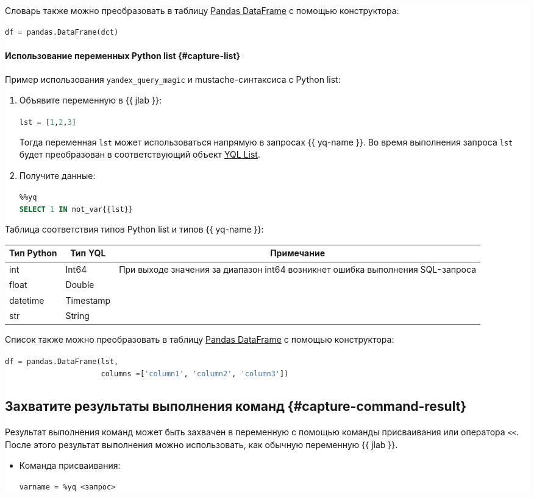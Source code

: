 Словарь также можно преобразовать в таблицу [Pandas DataFrame](#capture-dataframe) с помощью конструктора:

```python
df = pandas.DataFrame(dct)
```

#### Использование переменных Python list {#capture-list}

Пример использования `yandex_query_magic` и mustache-синтаксиса с Python list:

1. Объявите переменную в {{ jlab }}:

    ```python
    lst = [1,2,3]
    ```

    Тогда переменная `lst` может использоваться напрямую в запросах {{ yq-name }}. Во время выполнения запроса `lst` будет преобразован в соответствующий объект [YQL List](https://ydb.tech/docs/ru/yql/reference/types/containers).

1. Получите данные:

    ```sql
    %%yq
    SELECT 1 IN not_var{{lst}}
    ```

Таблица соответствия типов Python list и типов {{ yq-name }}:

| Тип Python | Тип YQL | Примечание |
|-----|-----|-----|
| int | Int64 | При выходе значения за диапазон int64 возникнет ошибка выполнения SQL-запроса |
| float | Double ||
| datetime | Timestamp ||
| str | String ||

Список также можно преобразовать в таблицу [Pandas DataFrame](#capture-dataframe) с помощью конструктора:

```python
df = pandas.DataFrame(lst,
                      columns =['column1', 'column2', 'column3'])
```

## Захватите результаты выполнения команд {#capture-command-result}

Результат выполнения команд может быть захвачен в переменную с помощью команды присваивания или оператора `<<`. После этого результат выполнения можно использовать, как обычную переменную {{ jlab }}.

* Команда присваивания:

    ```
    varname = %yq <запрос>
    ```
